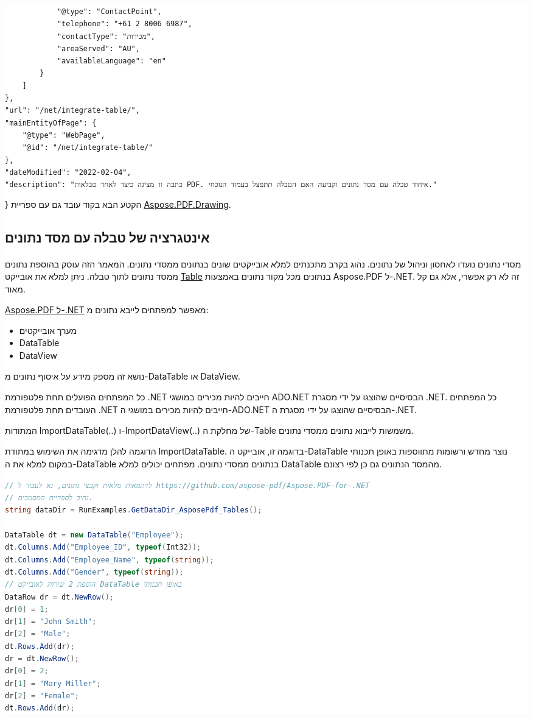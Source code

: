                 "@type": "ContactPoint",
                "telephone": "+61 2 8006 6987",
                "contactType": "מכירות",
                "areaServed": "AU",
                "availableLanguage": "en"
            }
        ]
    },
    "url": "/net/integrate-table/",
    "mainEntityOfPage": {
        "@type": "WebPage",
        "@id": "/net/integrate-table/"
    },
    "dateModified": "2022-02-04",
    "description": "כתבה זו מציגה כיצד לאחד טבלאות PDF. איחוד טבלה עם מסד נתונים וקביעה האם הטבלה תתפצל בעמוד הנוכחי."
}
</script>
הקטע הבא בקוד עובד גם עם ספריית [Aspose.PDF.Drawing](/pdf/net/drawing/).

## אינטגרציה של טבלה עם מסד נתונים

מסדי נתונים נועדו לאחסון וניהול של נתונים. נהוג בקרב מתכנתים למלא אובייקטים שונים בנתונים ממסדי נתונים. המאמר הזה עוסק בהוספת נתונים ממסד נתונים לתוך טבלה. ניתן למלא את אובייקט [Table](https://reference.aspose.com/pdf/net/aspose.pdf/table) בנתונים מכל מקור נתונים באמצעות Aspose.PDF ל-.NET. זה לא רק אפשרי, אלא גם קל מאוד.

[Aspose.PDF ל-.NET](https://docs.aspose.com/pdf/net/) מאפשר למפתחים לייבא נתונים מ:

- מערך אובייקטים
- DataTable
- DataView

נושא זה מספק מידע על איסוף נתונים מ-DataTable או DataView.

כל המפתחים הפועלים תחת פלטפורמת .NET חייבים להיות מכירים במושגי ADO.NET הבסיסיים שהוצגו על ידי מסגרת .NET.
כל המפתחים העובדים תחת פלטפורמת .NET חייבים להיות מכירים במושגי ה-ADO.NET הבסיסיים שהוצגו על ידי מסגרת ה-.NET.

המתודות ImportDataTable(..) ו-ImportDataView(..) של מחלקת ה-Table משמשות לייבוא נתונים ממסדי נתונים.

הדוגמה להלן מדגימה את השימוש במתודת ImportDataTable. בדוגמה זו, אובייקט ה-DataTable נוצר מחדש ורשומות מתווספות באופן תכנותי במקום למלא את ה-DataTable בנתונים ממסדי נתונים. מפתחים יכולים למלא DataTable מהמסד הנתונים גם כן לפי רצונם.

```csharp
// לדוגמאות מלאות וקבצי נתונים, נא לעבור ל https://github.com/aspose-pdf/Aspose.PDF-for-.NET
// נתיב לספריית המסמכים.
string dataDir = RunExamples.GetDataDir_AsposePdf_Tables();

DataTable dt = new DataTable("Employee");
dt.Columns.Add("Employee_ID", typeof(Int32));
dt.Columns.Add("Employee_Name", typeof(string));
dt.Columns.Add("Gender", typeof(string));
// הוספת 2 שורות לאובייקט DataTable באופן תכנותי
DataRow dr = dt.NewRow();
dr[0] = 1;
dr[1] = "John Smith";
dr[2] = "Male";
dt.Rows.Add(dr);
dr = dt.NewRow();
dr[0] = 2;
dr[1] = "Mary Miller";
dr[2] = "Female";
dt.Rows.Add(dr);
```